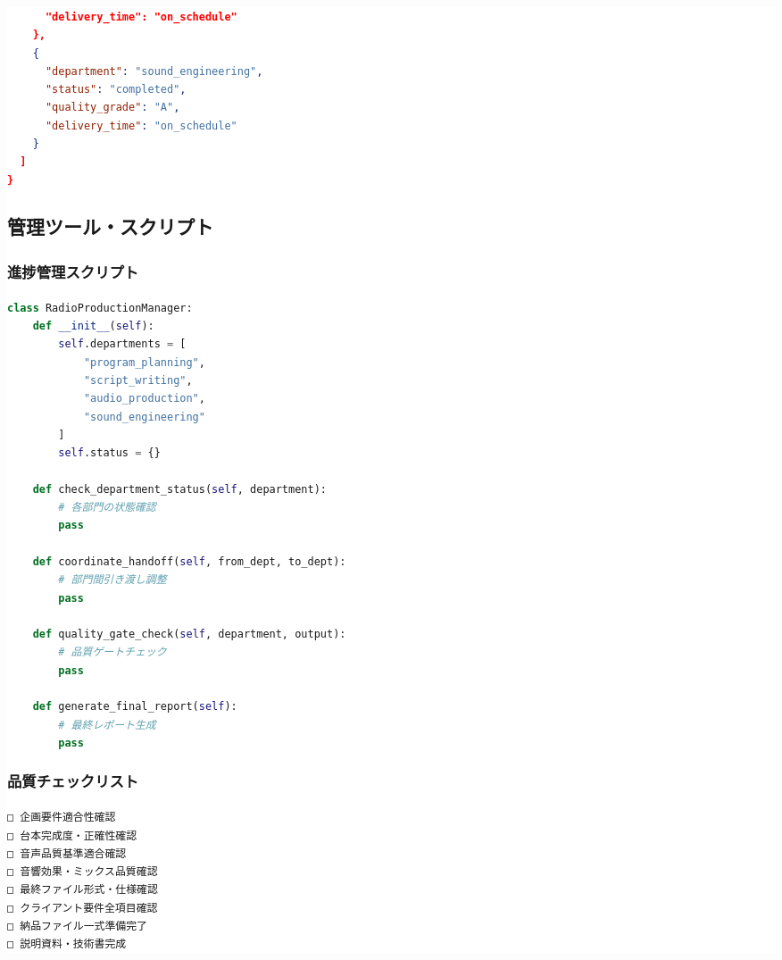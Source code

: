 ```json
      "delivery_time": "on_schedule"
    },
    {
      "department": "sound_engineering",
      "status": "completed",
      "quality_grade": "A", 
      "delivery_time": "on_schedule"
    }
  ]
}
```

## 管理ツール・スクリプト

### 進捗管理スクリプト
```python
class RadioProductionManager:
    def __init__(self):
        self.departments = [
            "program_planning",
            "script_writing", 
            "audio_production",
            "sound_engineering"
        ]
        self.status = {}
    
    def check_department_status(self, department):
        # 各部門の状態確認
        pass
    
    def coordinate_handoff(self, from_dept, to_dept):
        # 部門間引き渡し調整
        pass
    
    def quality_gate_check(self, department, output):
        # 品質ゲートチェック
        pass
    
    def generate_final_report(self):
        # 最終レポート生成
        pass
```

### 品質チェックリスト
```
□ 企画要件適合性確認
□ 台本完成度・正確性確認  
□ 音声品質基準適合確認
□ 音響効果・ミックス品質確認
□ 最終ファイル形式・仕様確認
□ クライアント要件全項目確認
□ 納品ファイル一式準備完了
□ 説明資料・技術書完成
```
